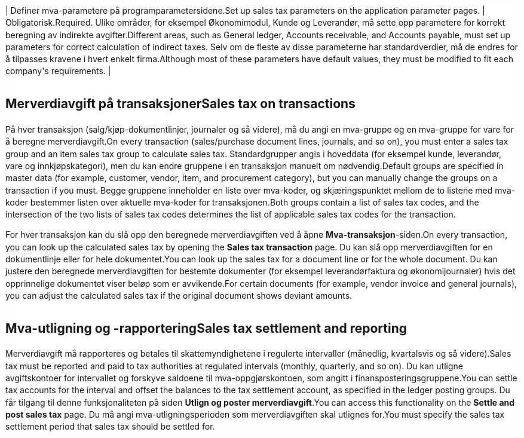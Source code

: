 | <span data-ttu-id="3c5bf-167">Definer mva-parametere på programparametersidene.</span><span class="sxs-lookup"><span data-stu-id="3c5bf-167">Set up sales tax parameters on the application parameter pages.</span></span> | <span data-ttu-id="3c5bf-168">Obligatorisk.</span><span class="sxs-lookup"><span data-stu-id="3c5bf-168">Required.</span></span> <span data-ttu-id="3c5bf-169">Ulike områder, for eksempel Økonomimodul, Kunde og Leverandør, må sette opp parametere for korrekt beregning av indirekte avgifter.</span><span class="sxs-lookup"><span data-stu-id="3c5bf-169">Different areas, such as General ledger, Accounts receivable, and Accounts payable, must set up parameters for correct calculation of indirect taxes.</span></span> <span data-ttu-id="3c5bf-170">Selv om de fleste av disse parameterne har standardverdier, må de endres for å tilpasses kravene i hvert enkelt firma.</span><span class="sxs-lookup"><span data-stu-id="3c5bf-170">Although most of these parameters have default values, they must be modified to fit each company's requirements.</span></span>                                          |

## <a name="sales-tax-on-transactions"></a><span data-ttu-id="3c5bf-171">Merverdiavgift på transaksjoner</span><span class="sxs-lookup"><span data-stu-id="3c5bf-171">Sales tax on transactions</span></span>
<span data-ttu-id="3c5bf-172">På hver transaksjon (salg/kjøp-dokumentlinjer, journaler og så videre), må du angi en mva-gruppe og en mva-gruppe for vare for å beregne merverdiavgift.</span><span class="sxs-lookup"><span data-stu-id="3c5bf-172">On every transaction (sales/purchase document lines, journals, and so on), you must enter a sales tax group and an item sales tax group to calculate sales tax.</span></span> <span data-ttu-id="3c5bf-173">Standardgrupper angis i hoveddata (for eksempel kunde, leverandør, vare og innkjøpskategori), men du kan endre gruppene i en transaksjon manuelt om nødvendig.</span><span class="sxs-lookup"><span data-stu-id="3c5bf-173">Default groups are specified in master data (for example, customer, vendor, item, and procurement category), but you can manually change the groups on a transaction if you must.</span></span> <span data-ttu-id="3c5bf-174">Begge gruppene inneholder en liste over mva-koder, og skjæringspunktet mellom de to listene med mva-koder bestemmer listen over aktuelle mva-koder for transaksjonen.</span><span class="sxs-lookup"><span data-stu-id="3c5bf-174">Both groups contain a list of sales tax codes, and the intersection of the two lists of sales tax codes determines the list of applicable sales tax codes for the transaction.</span></span> 

<span data-ttu-id="3c5bf-175">For hver transaksjon kan du slå opp den beregnede merverdiavgiften ved å åpne **Mva-transaksjon**-siden.</span><span class="sxs-lookup"><span data-stu-id="3c5bf-175">On every transaction, you can look up the calculated sales tax by opening the **Sales tax transaction** page.</span></span> <span data-ttu-id="3c5bf-176">Du kan slå opp merverdiavgiften for en dokumentlinje eller for hele dokumentet.</span><span class="sxs-lookup"><span data-stu-id="3c5bf-176">You can look up the sales tax for a document line or for the whole document.</span></span> <span data-ttu-id="3c5bf-177">Du kan justere den beregnede merverdiavgiften for bestemte dokumenter (for eksempel leverandørfaktura og økonomijournaler) hvis det opprinnelige dokumentet viser beløp som er avvikende.</span><span class="sxs-lookup"><span data-stu-id="3c5bf-177">For certain documents (for example, vendor invoice and general journals), you can adjust the calculated sales tax if the original document shows deviant amounts.</span></span>

## <a name="sales-tax-settlement-and-reporting"></a><span data-ttu-id="3c5bf-178">Mva-utligning og -rapportering</span><span class="sxs-lookup"><span data-stu-id="3c5bf-178">Sales tax settlement and reporting</span></span>
<span data-ttu-id="3c5bf-179">Merverdiavgift må rapporteres og betales til skattemyndighetene i regulerte intervaller (månedlig, kvartalsvis og så videre).</span><span class="sxs-lookup"><span data-stu-id="3c5bf-179">Sales tax must be reported and paid to tax authorities at regulated intervals (monthly, quarterly, and so on).</span></span> <span data-ttu-id="3c5bf-180">Du kan utligne avgiftskontoer for intervallet og forskyve saldoene til mva-oppgjørskontoen, som angitt i finansposteringsgruppene.</span><span class="sxs-lookup"><span data-stu-id="3c5bf-180">You can settle tax accounts for the interval and offset the balances to the tax settlement account, as specified in the ledger posting groups.</span></span> <span data-ttu-id="3c5bf-181">Du får tilgang til denne funksjonaliteten på siden **Utlign og poster merverdiavgift**.</span><span class="sxs-lookup"><span data-stu-id="3c5bf-181">You can access this functionality on the **Settle and post sales tax** page.</span></span> <span data-ttu-id="3c5bf-182">Du må angi mva-utligningsperioden som merverdiavgiften skal utlignes for.</span><span class="sxs-lookup"><span data-stu-id="3c5bf-182">You must specify the sales tax settlement period that sales tax should be settled for.</span></span> 
